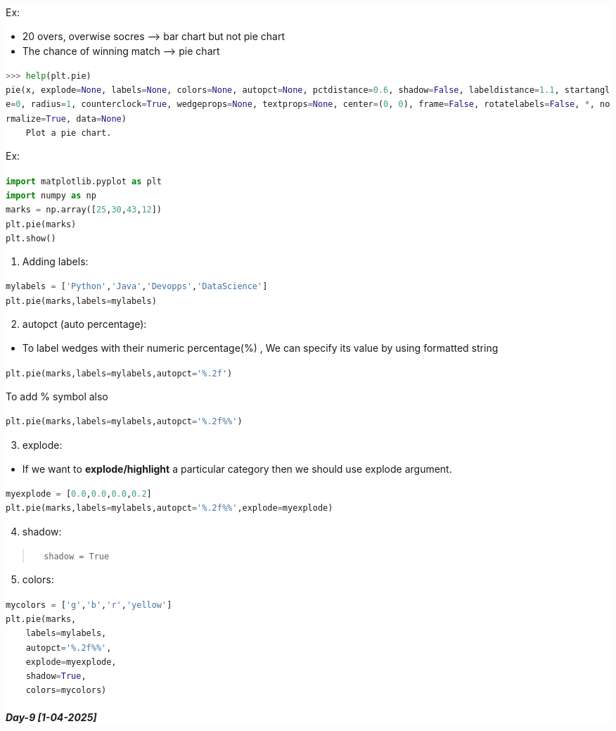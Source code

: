 Ex:
- 20 overs, overwise socres --> bar chart but not pie chart
- The chance of winning match --> pie chart
```py
>>> help(plt.pie)
pie(x, explode=None, labels=None, colors=None, autopct=None, pctdistance=0.6, shadow=False, labeldistance=1.1, startangle=0, radius=1, counterclock=True, wedgeprops=None, textprops=None, center=(0, 0), frame=False, rotatelabels=False, *, normalize=True, data=None)
    Plot a pie chart.
```
Ex:
```py
import matplotlib.pyplot as plt
import numpy as np
marks = np.array([25,30,43,12])
plt.pie(marks)
plt.show()
```
1. Adding labels:
```py
mylabels = ['Python','Java','Devopps','DataScience']
plt.pie(marks,labels=mylabels)
```
2. autopct (auto percentage):  
- To label wedges with their numeric percentage(%) , We can specify its value by using formatted string
```py
plt.pie(marks,labels=mylabels,autopct='%.2f')
```
To add % symbol also
```py
plt.pie(marks,labels=mylabels,autopct='%.2f%%')
```
3. explode:
- If we want to **explode/highlight** a particular category then we should use explode argument.
```py
myexplode = [0.0,0.0,0.0,0.2]
plt.pie(marks,labels=mylabels,autopct='%.2f%%',explode=myexplode)
```
4. shadow:

>		shadow = True

5. colors:

```py
mycolors = ['g','b','r','yellow']
plt.pie(marks,
	labels=mylabels,
	autopct='%.2f%%',
	explode=myexplode,
	shadow=True,
	colors=mycolors)
```

##### Day-9 [1-04-2025]
